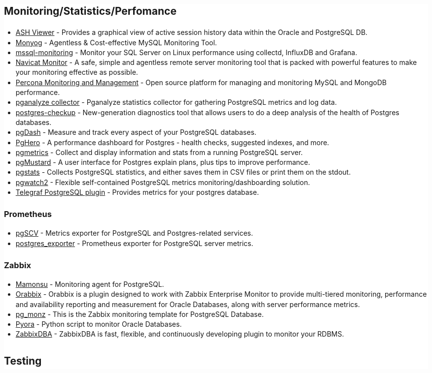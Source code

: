 Monitoring/Statistics/Perfomance
--------------------------------

-   [ASH Viewer](https://github.com/akardapolov/ASH-Viewer) - Provides a graphical view of active session history data within the Oracle and PostgreSQL DB.
-   [Monyog](https://www.webyog.com/product/monyog) - Agentless & Cost-effective MySQL Monitoring Tool.
-   [mssql-monitoring](https://github.com/microsoft/mssql-monitoring) - Monitor your SQL Server on Linux performance using collectd, InfluxDB and Grafana.
-   [Navicat Monitor](https://www.navicat.com/en/products/navicat-monitor) - A safe, simple and agentless remote server monitoring tool that is packed with powerful features to make your monitoring effective as possible.
-   [Percona Monitoring and Management](https://github.com/percona/pmm) - Open source platform for managing and monitoring MySQL and MongoDB performance.
-   [pganalyze collector](https://github.com/pganalyze/collector) - Pganalyze statistics collector for gathering PostgreSQL metrics and log data.
-   [postgres-checkup](https://gitlab.com/postgres-ai/postgres-checkup) - New-generation diagnostics tool that allows users to do a deep analysis of the health of Postgres databases.
-   [pgDash](https://pgdash.io) - Measure and track every aspect of your PostgreSQL databases.
-   [PgHero](https://github.com/ankane/pghero) - A performance dashboard for Postgres - health checks, suggested indexes, and more.
-   [pgmetrics](https://github.com/rapidloop/pgmetrics) - Collect and display information and stats from a running PostgreSQL server.
-   [pgMustard](https://www.pgmustard.com) - A user interface for Postgres explain plans, plus tips to improve performance.
-   [pgstats](https://github.com/gleu/pgstats) - Collects PostgreSQL statistics, and either saves them in CSV files or print them on the stdout.
-   [pgwatch2](https://github.com/cybertec-postgresql/pgwatch2) - Flexible self-contained PostgreSQL metrics monitoring/dashboarding solution.
-   [Telegraf PostgreSQL plugin](https://github.com/influxdata/telegraf/tree/master/plugins/inputs/postgresql) - Provides metrics for your postgres database.

### Prometheus

-   [pgSCV](https://github.com/weaponry/pgscv) - Metrics exporter for PostgreSQL and Postgres-related services.
-   [postgres\_exporter](https://github.com/wrouesnel/postgres_exporter) - Prometheus exporter for PostgreSQL server metrics.

### Zabbix

-   [Mamonsu](https://github.com/postgrespro/mamonsu) - Monitoring agent for PostgreSQL.
-   [Orabbix](http://www.smartmarmot.com/wiki/index.php?title=Orabbix) - Orabbix is a plugin designed to work with Zabbix Enterprise Monitor to provide multi-tiered monitoring, performance and availability reporting and measurement for Oracle Databases, along with server performance metrics.
-   [pg\_monz](https://github.com/pg-monz/pg_monz) - This is the Zabbix monitoring template for PostgreSQL Database.
-   [Pyora](https://github.com/bicofino/Pyora) - Python script to monitor Oracle Databases.
-   [ZabbixDBA](https://github.com/anetrusov/ZabbixDBA) - ZabbixDBA is fast, flexible, and continuously developing plugin to monitor your RDBMS.

Testing
-------
